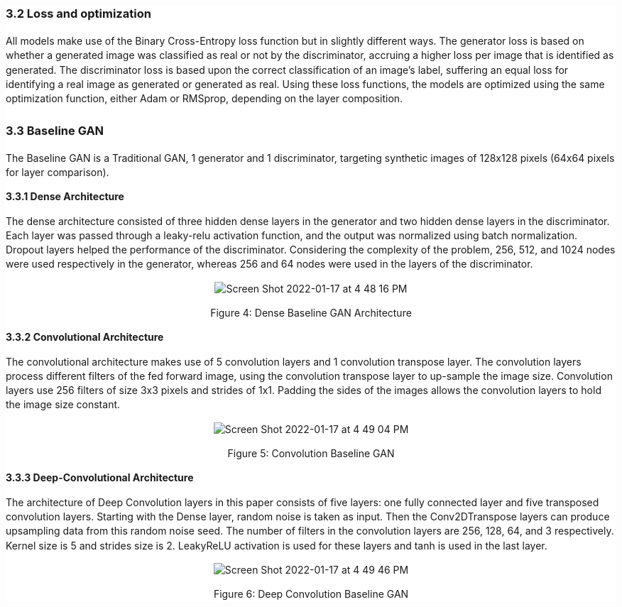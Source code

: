 ### 3.2 Loss and optimization

All models make use of the Binary Cross-Entropy loss function but in slightly different ways. The generator loss is based on whether a generated image was classified as real or not by the discriminator, accruing a higher loss per image that is identified as generated. The discriminator loss is based upon the correct classification of an image’s label, suffering an equal loss for identifying a real image as generated or generated as real. Using these loss functions, the models are optimized using the same optimization function, either Adam or RMSprop, depending on the layer composition. 

### 3.3 Baseline GAN

The Baseline GAN is a Traditional GAN, 1 generator and 1 discriminator, targeting synthetic images of 128x128 pixels (64x64 pixels for layer comparison). 

<b>3.3.1 Dense Architecture</b>

The dense architecture consisted of three hidden dense layers in the generator and two hidden dense layers in the discriminator. Each layer was passed through a leaky-relu activation function, and the output was normalized using batch normalization. Dropout layers helped the performance of the discriminator. Considering the complexity of the problem, 256, 512, and 1024 nodes were used respectively in the generator, whereas 256 and 64 nodes were used in the layers of the discriminator.

<p align="center">
<img width="1181" alt="Screen Shot 2022-01-17 at 4 48 16 PM" src="https://user-images.githubusercontent.com/73422229/149840389-814438ff-6f24-428e-9308-737f534ab4d1.png">
</p>
<p align="center">
Figure 4: Dense Baseline GAN Architecture
</p>

<b>3.3.2 Convolutional Architecture</b>

The convolutional architecture makes use of 5 convolution layers and 1 convolution transpose layer. The convolution layers process different filters of the fed forward image, using the convolution transpose layer to up-sample the image size. Convolution layers use 256 filters of size 3x3 pixels and strides of 1x1. Padding the sides of the images allows the convolution layers to hold the image size constant.

<p align="center">
<img width="1126" alt="Screen Shot 2022-01-17 at 4 49 04 PM" src="https://user-images.githubusercontent.com/73422229/149840465-f9579643-d47f-4638-bc4f-5b3f5016e679.png">
</p>
<p align="center">
Figure 5: Convolution Baseline GAN
</p>

<b>3.3.3 Deep-Convolutional Architecture</b>

The architecture of Deep Convolution layers in this paper consists of five layers: one fully connected layer and five transposed convolution layers. Starting with the Dense layer, random noise is taken as input. Then the Conv2DTranspose layers can produce upsampling data from this random noise seed. The number of filters in the convolution layers  are 256, 128, 64, and 3 respectively. Kernel size is  5 and strides size is 2. LeakyReLU activation is used for these layers and tanh is used in the last layer.

<p align="center">
<img width="1098" alt="Screen Shot 2022-01-17 at 4 49 46 PM" src="https://user-images.githubusercontent.com/73422229/149840504-f339b73f-2572-49b1-a49f-cbfd6a7ef5df.png">
</p>
<p align="center">
Figure 6: Deep Convolution Baseline GAN
</p>
